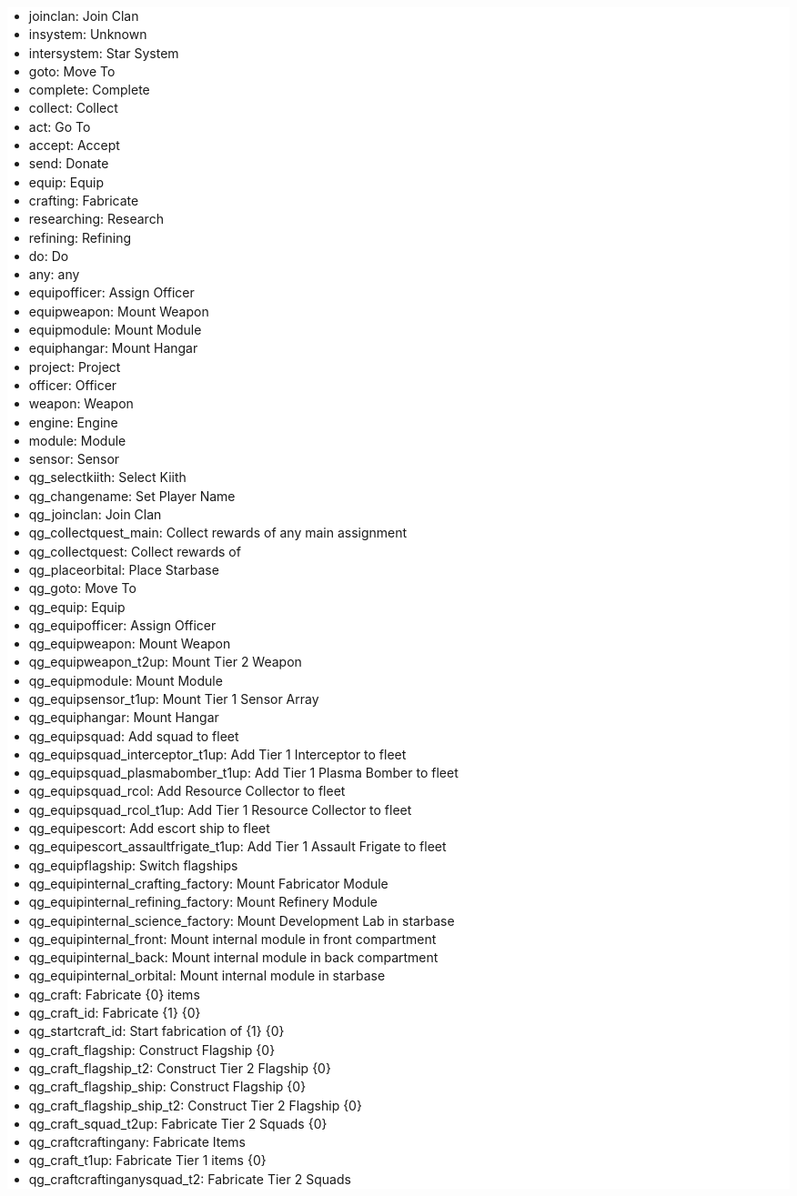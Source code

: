 * joinclan: Join Clan
* insystem: Unknown
* intersystem: Star System
* goto: Move To
* complete: Complete
* collect: Collect
* act: Go To
* accept: Accept
* send: Donate
* equip: Equip
* crafting: Fabricate
* researching: Research
* refining: Refining
* do: Do
* any: any
* equipofficer: Assign Officer
* equipweapon: Mount Weapon
* equipmodule: Mount Module
* equiphangar: Mount Hangar
* project: Project
* officer: Officer
* weapon: Weapon
* engine: Engine
* module: Module
* sensor: Sensor
* qg_selectkiith: Select Kiith
* qg_changename: Set Player Name
* qg_joinclan: Join Clan
* qg_collectquest_main: Collect rewards of any main assignment
* qg_collectquest: Collect rewards of
* qg_placeorbital: Place Starbase
* qg_goto: Move To
* qg_equip: Equip
* qg_equipofficer: Assign Officer
* qg_equipweapon: Mount Weapon
* qg_equipweapon_t2up: Mount Tier 2 Weapon
* qg_equipmodule: Mount Module
* qg_equipsensor_t1up: Mount Tier 1 Sensor Array
* qg_equiphangar: Mount Hangar
* qg_equipsquad: Add squad to fleet
* qg_equipsquad_interceptor_t1up: Add Tier 1 Interceptor to fleet
* qg_equipsquad_plasmabomber_t1up: Add Tier 1 Plasma Bomber to fleet
* qg_equipsquad_rcol: Add Resource Collector to fleet
* qg_equipsquad_rcol_t1up: Add Tier 1 Resource Collector to fleet
* qg_equipescort: Add escort ship to fleet
* qg_equipescort_assaultfrigate_t1up: Add Tier 1 Assault Frigate to fleet
* qg_equipflagship: Switch flagships
* qg_equipinternal_crafting_factory: Mount Fabricator Module
* qg_equipinternal_refining_factory: Mount Refinery Module
* qg_equipinternal_science_factory: Mount Development Lab in starbase
* qg_equipinternal_front: Mount internal module in front compartment
* qg_equipinternal_back: Mount internal module in back compartment
* qg_equipinternal_orbital: Mount internal module in starbase
* qg_craft: Fabricate {0} items
* qg_craft_id: Fabricate {1} {0}
* qg_startcraft_id: Start fabrication of {1} {0}
* qg_craft_flagship: Construct Flagship {0}
* qg_craft_flagship_t2: Construct Tier 2 Flagship {0}
* qg_craft_flagship_ship: Construct Flagship {0}
* qg_craft_flagship_ship_t2: Construct Tier 2 Flagship {0}
* qg_craft_squad_t2up: Fabricate Tier 2 Squads {0}
* qg_craftcraftingany: Fabricate Items
* qg_craft_t1up: Fabricate Tier 1 items {0}
* qg_craftcraftinganysquad_t2: Fabricate Tier 2 Squads